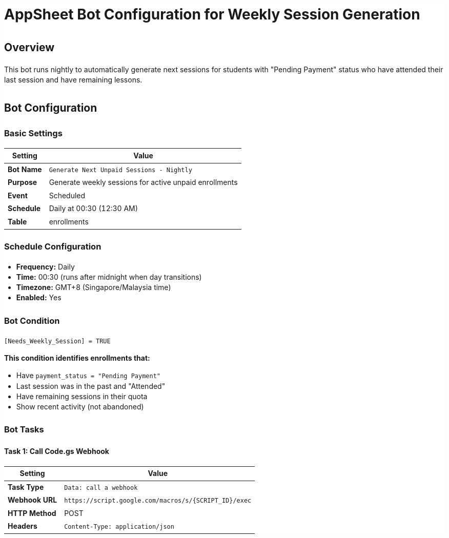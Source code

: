 # AppSheet Bot Configuration for Weekly Session Generation

## Overview
This bot runs nightly to automatically generate next sessions for students with "Pending Payment" status who have attended their last session and have remaining lessons.

## Bot Configuration

### Basic Settings
| Setting | Value |
|---------|--------|
| **Bot Name** | `Generate Next Unpaid Sessions - Nightly` |
| **Purpose** | Generate weekly sessions for active unpaid enrollments |
| **Event** | Scheduled |
| **Schedule** | Daily at 00:30 (12:30 AM) |
| **Table** | enrollments |

### Schedule Configuration
- **Frequency:** Daily
- **Time:** 00:30 (runs after midnight when day transitions)
- **Timezone:** GMT+8 (Singapore/Malaysia time)
- **Enabled:** Yes

### Bot Condition
```appsheet
[Needs_Weekly_Session] = TRUE
```

**This condition identifies enrollments that:**
- Have `payment_status = "Pending Payment"`
- Last session was in the past and "Attended"
- Have remaining sessions in their quota
- Show recent activity (not abandoned)

### Bot Tasks

#### Task 1: Call Code.gs Webhook
| Setting | Value |
|---------|--------|
| **Task Type** | `Data: call a webhook` |
| **Webhook URL** | `https://script.google.com/macros/s/{SCRIPT_ID}/exec` |
| **HTTP Method** | POST |
| **Headers** | `Content-Type: application/json` |
